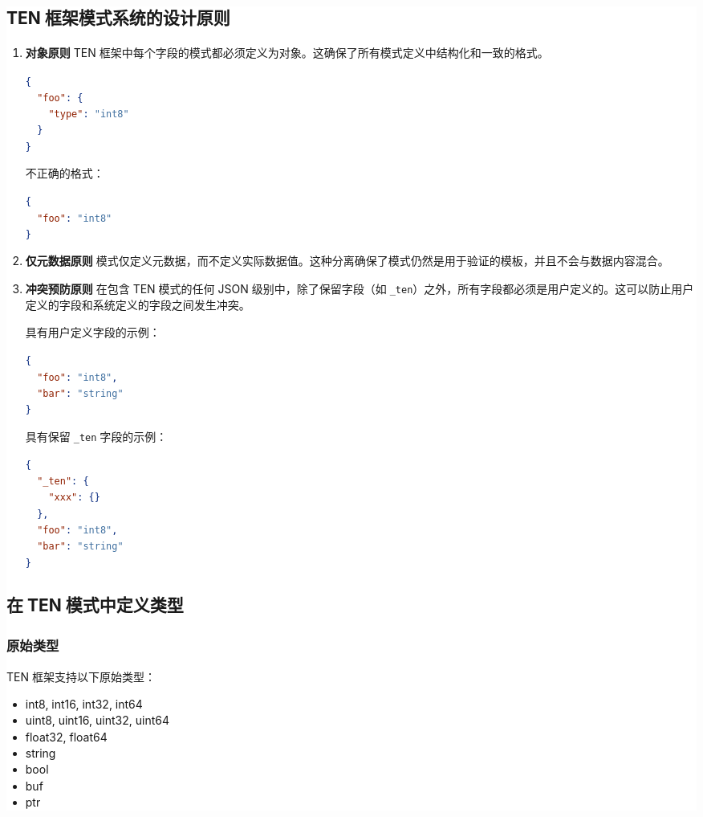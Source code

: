 ## TEN 框架模式系统的设计原则

1. **对象原则**
   TEN 框架中每个字段的模式都必须定义为对象。这确保了所有模式定义中结构化和一致的格式。

   ```json
   {
     "foo": {
       "type": "int8"
     }
   }
   ```

   不正确的格式：

   ```json
   {
     "foo": "int8"
   }
   ```
2. **仅元数据原则**
   模式仅定义元数据，而不定义实际数据值。这种分离确保了模式仍然是用于验证的模板，并且不会与数据内容混合。
3. **冲突预防原则**
   在包含 TEN 模式的任何 JSON 级别中，除了保留字段（如 `_ten`）之外，所有字段都必须是用户定义的。这可以防止用户定义的字段和系统定义的字段之间发生冲突。

   具有用户定义字段的示例：

   ```json
   {
     "foo": "int8",
     "bar": "string"
   }
   ```

   具有保留 `_ten` 字段的示例：

   ```json
   {
     "_ten": {
       "xxx": {}
     },
     "foo": "int8",
     "bar": "string"
   }
   ```

## 在 TEN 模式中定义类型

### 原始类型

TEN 框架支持以下原始类型：

* int8, int16, int32, int64
* uint8, uint16, uint32, uint64
* float32, float64
* string
* bool
* buf
* ptr

